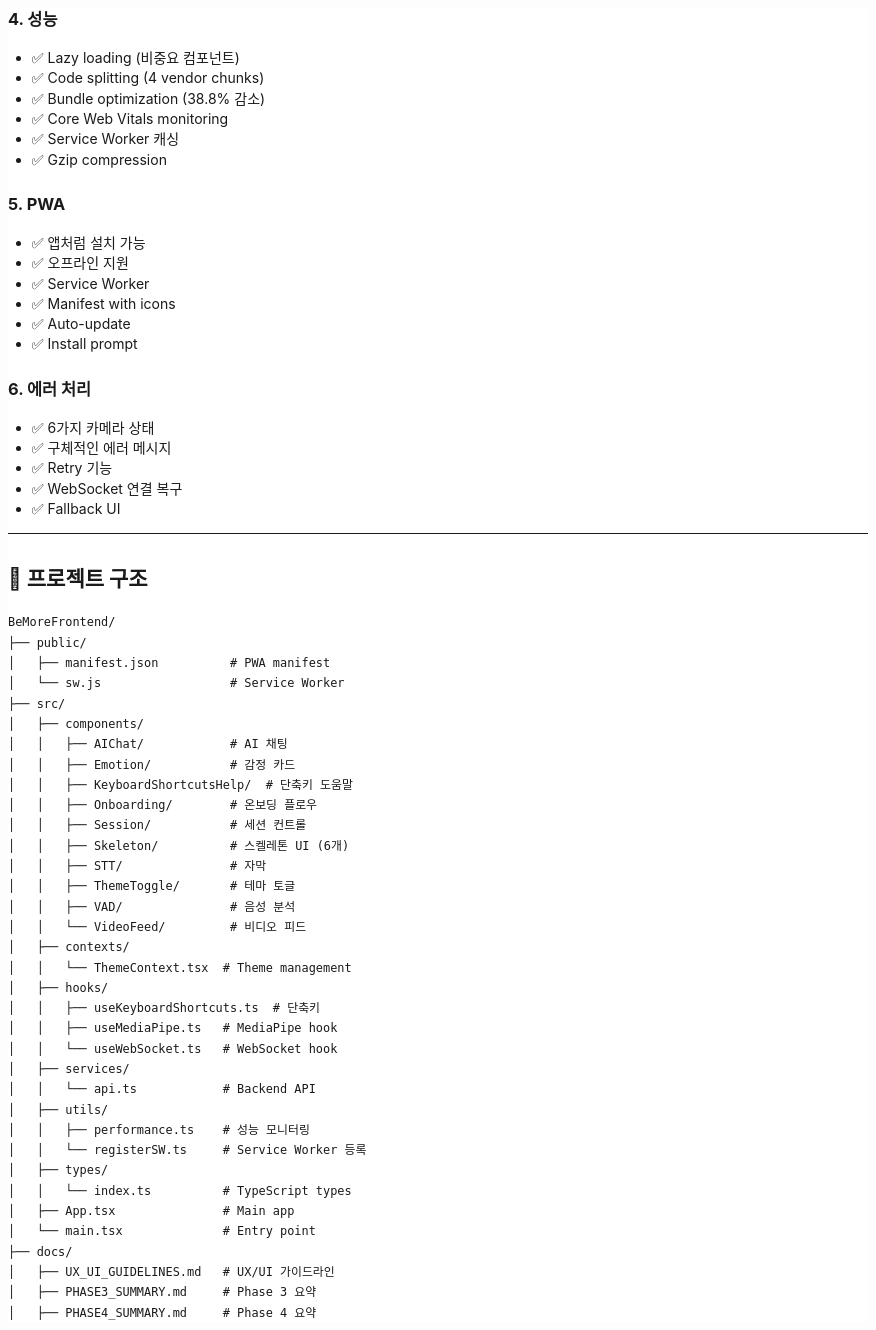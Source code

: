 ### 4. 성능
- ✅ Lazy loading (비중요 컴포넌트)
- ✅ Code splitting (4 vendor chunks)
- ✅ Bundle optimization (38.8% 감소)
- ✅ Core Web Vitals monitoring
- ✅ Service Worker 캐싱
- ✅ Gzip compression

### 5. PWA
- ✅ 앱처럼 설치 가능
- ✅ 오프라인 지원
- ✅ Service Worker
- ✅ Manifest with icons
- ✅ Auto-update
- ✅ Install prompt

### 6. 에러 처리
- ✅ 6가지 카메라 상태
- ✅ 구체적인 에러 메시지
- ✅ Retry 기능
- ✅ WebSocket 연결 복구
- ✅ Fallback UI

---

## 📁 프로젝트 구조

```
BeMoreFrontend/
├── public/
│   ├── manifest.json          # PWA manifest
│   └── sw.js                  # Service Worker
├── src/
│   ├── components/
│   │   ├── AIChat/            # AI 채팅
│   │   ├── Emotion/           # 감정 카드
│   │   ├── KeyboardShortcutsHelp/  # 단축키 도움말
│   │   ├── Onboarding/        # 온보딩 플로우
│   │   ├── Session/           # 세션 컨트롤
│   │   ├── Skeleton/          # 스켈레톤 UI (6개)
│   │   ├── STT/               # 자막
│   │   ├── ThemeToggle/       # 테마 토글
│   │   ├── VAD/               # 음성 분석
│   │   └── VideoFeed/         # 비디오 피드
│   ├── contexts/
│   │   └── ThemeContext.tsx  # Theme management
│   ├── hooks/
│   │   ├── useKeyboardShortcuts.ts  # 단축키
│   │   ├── useMediaPipe.ts   # MediaPipe hook
│   │   └── useWebSocket.ts   # WebSocket hook
│   ├── services/
│   │   └── api.ts            # Backend API
│   ├── utils/
│   │   ├── performance.ts    # 성능 모니터링
│   │   └── registerSW.ts     # Service Worker 등록
│   ├── types/
│   │   └── index.ts          # TypeScript types
│   ├── App.tsx               # Main app
│   └── main.tsx              # Entry point
├── docs/
│   ├── UX_UI_GUIDELINES.md   # UX/UI 가이드라인
│   ├── PHASE3_SUMMARY.md     # Phase 3 요약
│   ├── PHASE4_SUMMARY.md     # Phase 4 요약
```